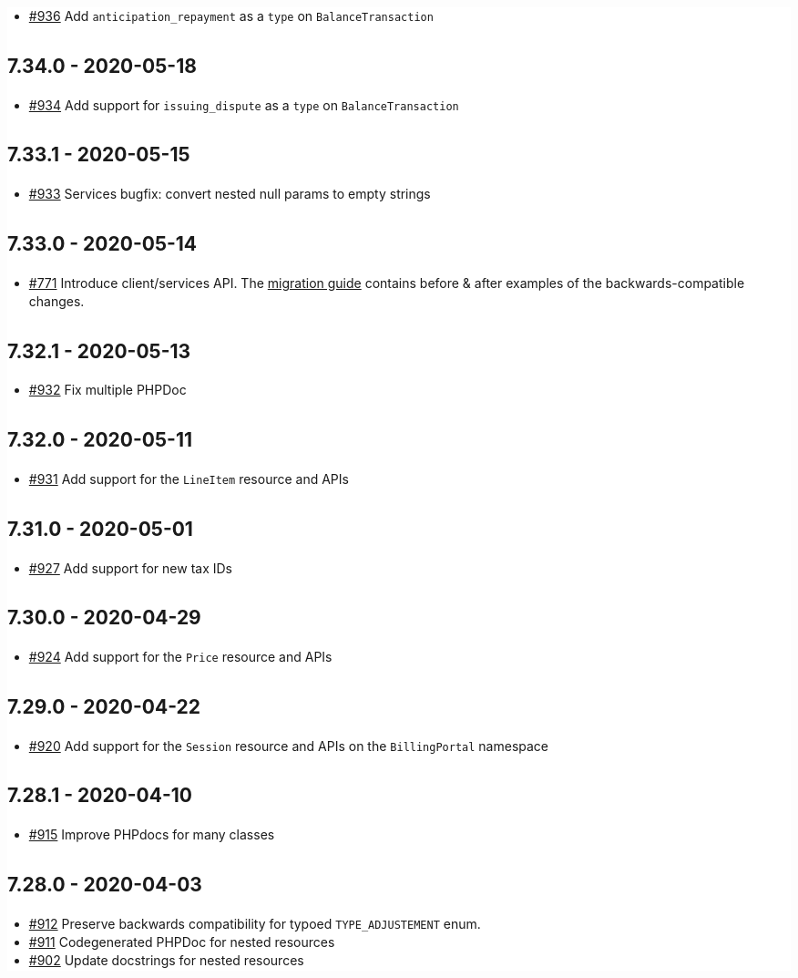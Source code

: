 - [#936](https://github.com/stripe/stripe-php/pull/936) Add `anticipation_repayment` as a `type` on `BalanceTransaction`

## 7.34.0 - 2020-05-18

- [#934](https://github.com/stripe/stripe-php/pull/934) Add support for `issuing_dispute` as a `type` on `BalanceTransaction`

## 7.33.1 - 2020-05-15

- [#933](https://github.com/stripe/stripe-php/pull/933) Services bugfix: convert nested null params to empty strings

## 7.33.0 - 2020-05-14

- [#771](https://github.com/stripe/stripe-php/pull/771) Introduce client/services API. The [migration guide](https://github.com/stripe/stripe-php/wiki/Migration-to-StripeClient-and-services-in-7.33.0) contains before & after examples of the backwards-compatible changes.

## 7.32.1 - 2020-05-13

- [#932](https://github.com/stripe/stripe-php/pull/932) Fix multiple PHPDoc

## 7.32.0 - 2020-05-11

- [#931](https://github.com/stripe/stripe-php/pull/931) Add support for the `LineItem` resource and APIs

## 7.31.0 - 2020-05-01

- [#927](https://github.com/stripe/stripe-php/pull/927) Add support for new tax IDs

## 7.30.0 - 2020-04-29

- [#924](https://github.com/stripe/stripe-php/pull/924) Add support for the `Price` resource and APIs

## 7.29.0 - 2020-04-22

- [#920](https://github.com/stripe/stripe-php/pull/920) Add support for the `Session` resource and APIs on the `BillingPortal` namespace

## 7.28.1 - 2020-04-10

- [#915](https://github.com/stripe/stripe-php/pull/915) Improve PHPdocs for many classes

## 7.28.0 - 2020-04-03

- [#912](https://github.com/stripe/stripe-php/pull/912) Preserve backwards compatibility for typoed `TYPE_ADJUSTEMENT` enum.
- [#911](https://github.com/stripe/stripe-php/pull/911) Codegenerated PHPDoc for nested resources
- [#902](https://github.com/stripe/stripe-php/pull/902) Update docstrings for nested resources
